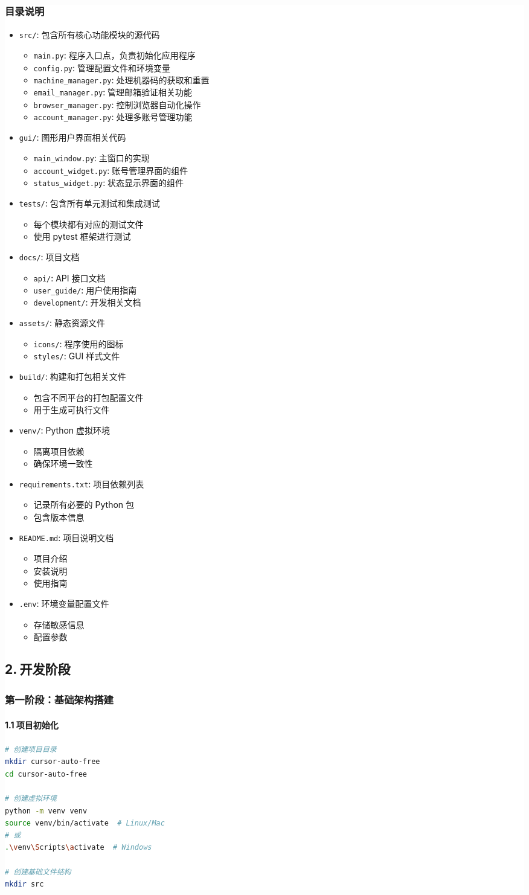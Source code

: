 ### 目录说明

- `src/`: 包含所有核心功能模块的源代码
  - `main.py`: 程序入口点，负责初始化应用程序
  - `config.py`: 管理配置文件和环境变量
  - `machine_manager.py`: 处理机器码的获取和重置
  - `email_manager.py`: 管理邮箱验证相关功能
  - `browser_manager.py`: 控制浏览器自动化操作
  - `account_manager.py`: 处理多账号管理功能

- `gui/`: 图形用户界面相关代码
  - `main_window.py`: 主窗口的实现
  - `account_widget.py`: 账号管理界面的组件
  - `status_widget.py`: 状态显示界面的组件

- `tests/`: 包含所有单元测试和集成测试
  - 每个模块都有对应的测试文件
  - 使用 pytest 框架进行测试

- `docs/`: 项目文档
  - `api/`: API 接口文档
  - `user_guide/`: 用户使用指南
  - `development/`: 开发相关文档

- `assets/`: 静态资源文件
  - `icons/`: 程序使用的图标
  - `styles/`: GUI 样式文件

- `build/`: 构建和打包相关文件
  - 包含不同平台的打包配置文件
  - 用于生成可执行文件

- `venv/`: Python 虚拟环境
  - 隔离项目依赖
  - 确保环境一致性

- `requirements.txt`: 项目依赖列表
  - 记录所有必要的 Python 包
  - 包含版本信息

- `README.md`: 项目说明文档
  - 项目介绍
  - 安装说明
  - 使用指南

- `.env`: 环境变量配置文件
  - 存储敏感信息
  - 配置参数

## 2. 开发阶段

### 第一阶段：基础架构搭建

#### 1.1 项目初始化
```bash
# 创建项目目录
mkdir cursor-auto-free
cd cursor-auto-free

# 创建虚拟环境
python -m venv venv
source venv/bin/activate  # Linux/Mac
# 或
.\venv\Scripts\activate  # Windows

# 创建基础文件结构
mkdir src
```